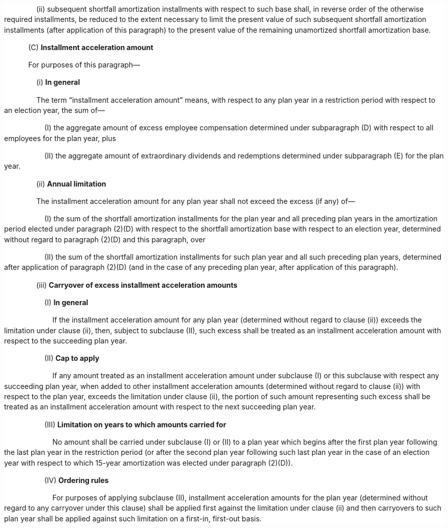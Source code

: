                 (ii) subsequent shortfall amortization installments with respect to such base shall, in reverse order of the otherwise required installments, be reduced to the extent necessary to limit the present value of such subsequent shortfall amortization installments (after application of this paragraph) to the present value of the remaining unamortized shortfall amortization base.

            (C) __Installment acceleration amount__ 

            For purposes of this paragraph—

                (i) __In general__ 

                The term “installment acceleration amount” means, with respect to any plan year in a restriction period with respect to an election year, the sum of—

                    (I) the aggregate amount of excess employee compensation determined under subparagraph (D) with respect to all employees for the plan year, plus

                    (II) the aggregate amount of extraordinary dividends and redemptions determined under subparagraph (E) for the plan year.

                (ii) __Annual limitation__ 

                The installment acceleration amount for any plan year shall not exceed the excess (if any) of—

                    (I) the sum of the shortfall amortization installments for the plan year and all preceding plan years in the amortization period elected under paragraph (2)(D) with respect to the shortfall amortization base with respect to an election year, determined without regard to paragraph (2)(D) and this paragraph, over

                    (II) the sum of the shortfall amortization installments for such plan year and all such preceding plan years, determined after application of paragraph (2)(D) (and in the case of any preceding plan year, after application of this paragraph).

                (iii) __Carryover of excess installment acceleration amounts__ 

                    (I) __In general__ 

                        If the installment acceleration amount for any plan year (determined without regard to clause (ii)) exceeds the limitation under clause (ii), then, subject to subclause (II), such excess shall be treated as an installment acceleration amount with respect to the succeeding plan year.

                    (II) __Cap to apply__ 

                        If any amount treated as an installment acceleration amount under subclause (I) or this subclause with respect any succeeding plan year, when added to other installment acceleration amounts (determined without regard to clause (ii)) with respect to the plan year, exceeds the limitation under clause (ii), the portion of such amount representing such excess shall be treated as an installment acceleration amount with respect to the next succeeding plan year.

                    (III) __Limitation on years to which amounts carried for__ 

                        No amount shall be carried under subclause (I) or (II) to a plan year which begins after the first plan year following the last plan year in the restriction period (or after the second plan year following such last plan year in the case of an election year with respect to which 15-year amortization was elected under paragraph (2)(D)).

                    (IV) __Ordering rules__ 

                        For purposes of applying subclause (II), installment acceleration amounts for the plan year (determined without regard to any carryover under this clause) shall be applied first against the limitation under clause (ii) and then carryovers to such plan year shall be applied against such limitation on a first-in, first-out basis.
